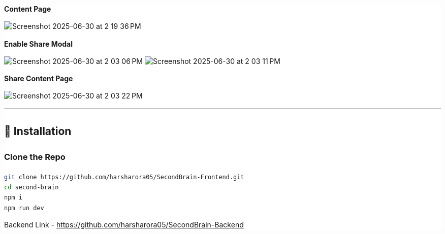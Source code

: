 **Content Page**

<img width="1440" alt="Screenshot 2025-06-30 at 2 19 36 PM" src="https://github.com/user-attachments/assets/fdf62035-ffa6-409a-9287-416f6233b92a" />

**Enable Share Modal**

<img width="1440" alt="Screenshot 2025-06-30 at 2 03 06 PM" src="https://github.com/user-attachments/assets/0c61e78f-98ed-482c-a311-36034de6d7c2" />

<img width="1440" alt="Screenshot 2025-06-30 at 2 03 11 PM" src="https://github.com/user-attachments/assets/e0a8a017-4087-4787-aca7-5988648623af" />

**Share Content Page**

<img width="1440" alt="Screenshot 2025-06-30 at 2 03 22 PM" src="https://github.com/user-attachments/assets/a47c2da4-b178-4e02-aec5-dd1d7d450a7e" />




---

## 🧩 Installation

### Clone the Repo

```bash
git clone https://github.com/harsharora05/SecondBrain-Frontend.git
cd second-brain
npm i
npm run dev
```




Backend Link - https://github.com/harsharora05/SecondBrain-Backend
